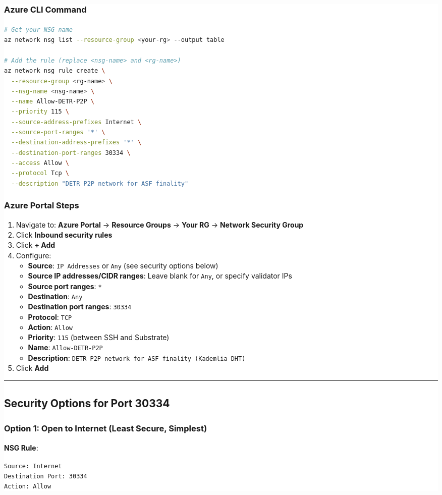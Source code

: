 ### Azure CLI Command

```bash
# Get your NSG name
az network nsg list --resource-group <your-rg> --output table

# Add the rule (replace <nsg-name> and <rg-name>)
az network nsg rule create \
  --resource-group <rg-name> \
  --nsg-name <nsg-name> \
  --name Allow-DETR-P2P \
  --priority 115 \
  --source-address-prefixes Internet \
  --source-port-ranges '*' \
  --destination-address-prefixes '*' \
  --destination-port-ranges 30334 \
  --access Allow \
  --protocol Tcp \
  --description "DETR P2P network for ASF finality"
```

### Azure Portal Steps

1. Navigate to: **Azure Portal** → **Resource Groups** → **Your RG** → **Network Security Group**
2. Click **Inbound security rules**
3. Click **+ Add**
4. Configure:
   - **Source**: `IP Addresses` or `Any` (see security options below)
   - **Source IP addresses/CIDR ranges**: Leave blank for `Any`, or specify validator IPs
   - **Source port ranges**: `*`
   - **Destination**: `Any`
   - **Destination port ranges**: `30334`
   - **Protocol**: `TCP`
   - **Action**: `Allow`
   - **Priority**: `115` (between SSH and Substrate)
   - **Name**: `Allow-DETR-P2P`
   - **Description**: `DETR P2P network for ASF finality (Kademlia DHT)`
5. Click **Add**

---

## Security Options for Port 30334

### Option 1: Open to Internet (Least Secure, Simplest)

**NSG Rule**:
```
Source: Internet
Destination Port: 30334
Action: Allow
```
